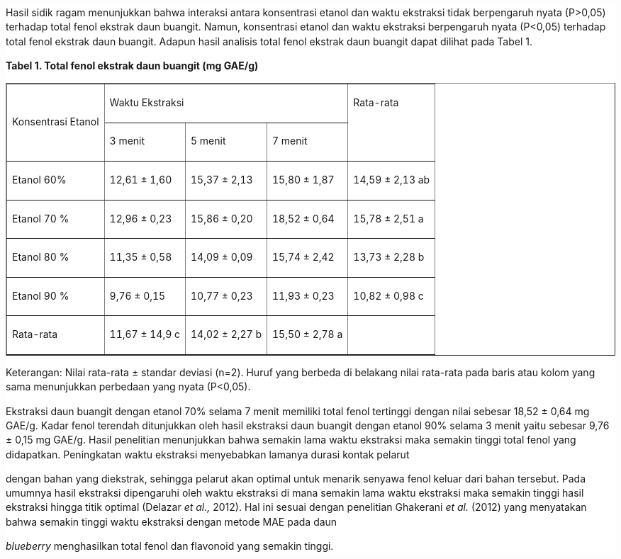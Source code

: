 <p><span class="font4">Hasil sidik ragam menunjukkan bahwa interaksi antara konsentrasi etanol dan waktu ekstraksi tidak berpengaruh nyata (P&gt;0,05) terhadap total fenol ekstrak daun buangit. Namun, konsentrasi etanol dan waktu ekstraksi berpengaruh nyata (P&lt;0,05) terhadap total fenol ekstrak daun buangit. Adapun hasil analisis total fenol ekstrak daun buangit dapat dilihat pada Tabel 1.</span></p>
<p><span class="font4" style="font-weight:bold;">Tabel 1. Total fenol ekstrak daun buangit (mg GAE/g)</span></p>
<table border="1">
<tr><td rowspan="2" style="vertical-align:middle;">
<p><span class="font4">Konsentrasi Etanol</span></p></td><td colspan="3" style="vertical-align:middle;">
<p><span class="font4">Waktu Ekstraksi</span></p></td><td rowspan="2" style="vertical-align:top;">
<p><span class="font4">Rata-rata</span></p></td></tr>
<tr><td style="vertical-align:middle;">
<p><span class="font4">3 menit</span></p></td><td style="vertical-align:middle;">
<p><span class="font4">5 menit</span></p></td><td style="vertical-align:middle;">
<p><span class="font4">7 menit</span></p></td></tr>
<tr><td style="vertical-align:bottom;">
<p><span class="font4">Etanol 60%</span></p></td><td style="vertical-align:bottom;">
<p><span class="font4">12,61 ± 1,60</span></p></td><td style="vertical-align:bottom;">
<p><span class="font4">15,37 ± 2,13</span></p></td><td style="vertical-align:bottom;">
<p><span class="font4">15,80 ± 1,87</span></p></td><td style="vertical-align:bottom;">
<p><span class="font4">14,59 ± 2,13 ab</span></p></td></tr>
<tr><td style="vertical-align:bottom;">
<p><span class="font4">Etanol 70 %</span></p></td><td style="vertical-align:bottom;">
<p><span class="font4">12,96 ± 0,23</span></p></td><td style="vertical-align:bottom;">
<p><span class="font4">15,86 ± 0,20</span></p></td><td style="vertical-align:bottom;">
<p><span class="font4">18,52 ± 0,64</span></p></td><td style="vertical-align:bottom;">
<p><span class="font4">15,78 ± 2,51 a</span></p></td></tr>
<tr><td style="vertical-align:bottom;">
<p><span class="font4">Etanol 80 %</span></p></td><td style="vertical-align:bottom;">
<p><span class="font4">11,35 ± 0,58</span></p></td><td style="vertical-align:bottom;">
<p><span class="font4">14,09 ± 0,09</span></p></td><td style="vertical-align:bottom;">
<p><span class="font4">15,74 ± 2,42</span></p></td><td style="vertical-align:bottom;">
<p><span class="font4">13,73 ± 2,28 b</span></p></td></tr>
<tr><td style="vertical-align:bottom;">
<p><span class="font4">Etanol 90 %</span></p></td><td style="vertical-align:bottom;">
<p><span class="font4">9,76 ± 0,15</span></p></td><td style="vertical-align:bottom;">
<p><span class="font4">10,77 ± 0,23</span></p></td><td style="vertical-align:bottom;">
<p><span class="font4">11,93 ± 0,23</span></p></td><td style="vertical-align:bottom;">
<p><span class="font4">10,82 ± 0,98 c</span></p></td></tr>
<tr><td style="vertical-align:bottom;">
<p><span class="font4">Rata-rata</span></p></td><td style="vertical-align:bottom;">
<p><span class="font4">11,67 ± 14,9 c</span></p></td><td style="vertical-align:bottom;">
<p><span class="font4">14,02 ± 2,27 b</span></p></td><td style="vertical-align:bottom;">
<p><span class="font4">15,50 ± 2,78 a</span></p></td><td style="vertical-align:top;"></td></tr>
</table>
<p><span class="font3">Keterangan: Nilai rata-rata ± standar deviasi (n=2). Huruf yang berbeda di belakang nilai rata-rata pada baris atau kolom yang sama menunjukkan perbedaan yang nyata (P&lt;0,05).</span></p>
<p><span class="font4">Ekstraksi daun buangit dengan etanol 70% selama 7 menit memiliki total fenol tertinggi dengan nilai sebesar 18,52 ± 0,64 mg GAE/g. Kadar fenol terendah ditunjukkan oleh hasil ekstraksi daun buangit dengan etanol 90% selama 3 menit yaitu sebesar 9,76 ± 0,15 mg GAE/g. Hasil penelitian menunjukkan bahwa semakin lama waktu ekstraksi maka semakin tinggi total fenol yang didapatkan. Peningkatan waktu ekstraksi menyebabkan lamanya durasi kontak pelarut</span></p>
<p><span class="font4">dengan bahan yang diekstrak, sehingga pelarut akan optimal untuk menarik senyawa fenol keluar dari bahan tersebut. Pada umumnya hasil ekstraksi dipengaruhi oleh waktu ekstraksi di mana semakin lama waktu ekstraksi maka semakin tinggi hasil ekstraksi hingga titik optimal (Delazar </span><span class="font4" style="font-style:italic;">et al.,</span><span class="font4"> 2012). Hal ini sesuai dengan penelitian Ghakerani </span><span class="font4" style="font-style:italic;">et al. </span><span class="font4">(2012) yang menyatakan bahwa semakin tinggi waktu ekstraksi dengan metode MAE pada daun</span></p>
<p><span class="font4" style="font-style:italic;">blueberry</span><span class="font4"> menghasilkan total fenol dan flavonoid yang semakin tinggi.</span></p>